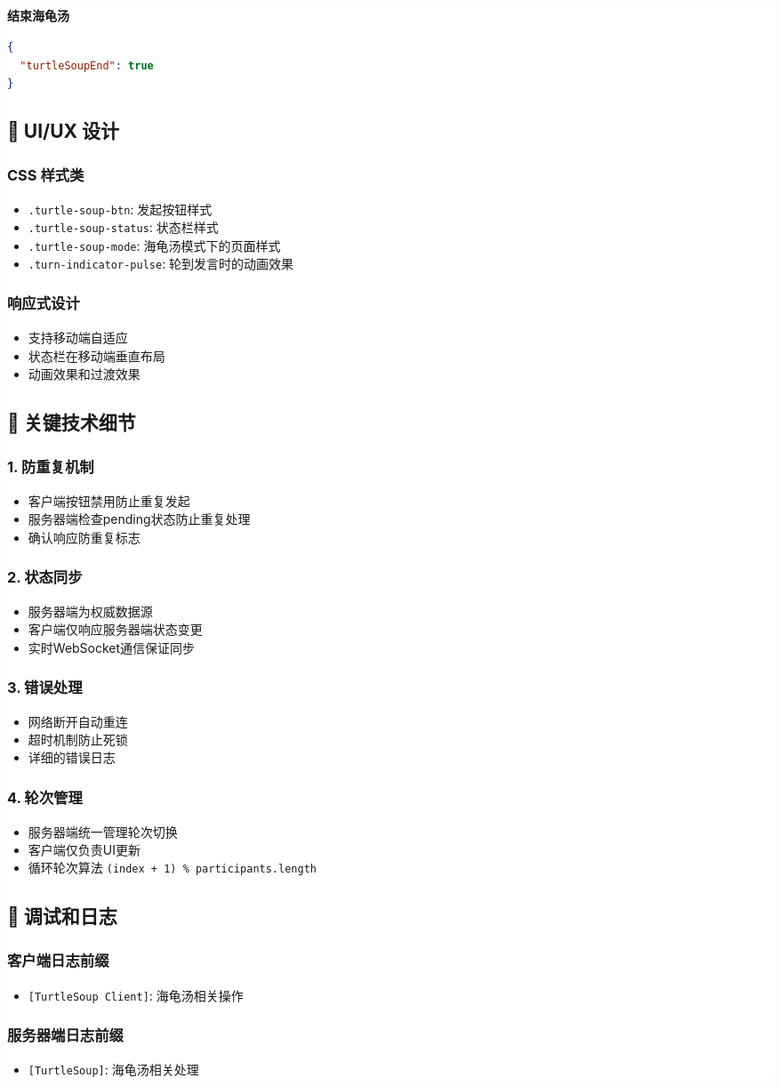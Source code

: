 **结束海龟汤**
```json
{
  "turtleSoupEnd": true
}
```

## 🎨 UI/UX 设计

### CSS 样式类
- `.turtle-soup-btn`: 发起按钮样式
- `.turtle-soup-status`: 状态栏样式
- `.turtle-soup-mode`: 海龟汤模式下的页面样式
- `.turn-indicator-pulse`: 轮到发言时的动画效果

### 响应式设计
- 支持移动端自适应
- 状态栏在移动端垂直布局
- 动画效果和过渡效果

## 🔧 关键技术细节

### 1. 防重复机制
- 客户端按钮禁用防止重复发起
- 服务器端检查pending状态防止重复处理
- 确认响应防重复标志

### 2. 状态同步
- 服务器端为权威数据源
- 客户端仅响应服务器端状态变更
- 实时WebSocket通信保证同步

### 3. 错误处理
- 网络断开自动重连
- 超时机制防止死锁
- 详细的错误日志

### 4. 轮次管理
- 服务器端统一管理轮次切换
- 客户端仅负责UI更新
- 循环轮次算法 `(index + 1) % participants.length`

## 🐛 调试和日志

### 客户端日志前缀
- `[TurtleSoup Client]`: 海龟汤相关操作

### 服务器端日志前缀
- `[TurtleSoup]`: 海龟汤相关处理
